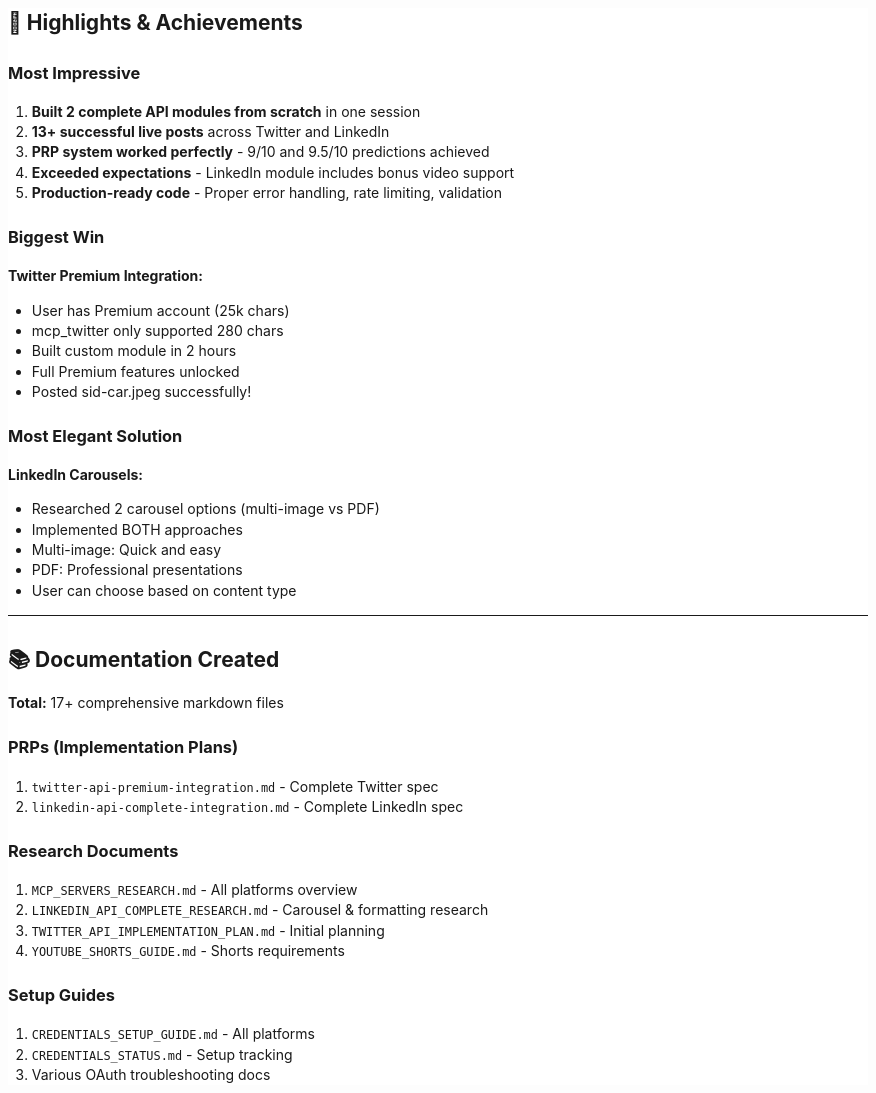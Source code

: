 
## 🎊 Highlights & Achievements

### Most Impressive

1. **Built 2 complete API modules from scratch** in one session
2. **13+ successful live posts** across Twitter and LinkedIn
3. **PRP system worked perfectly** - 9/10 and 9.5/10 predictions achieved
4. **Exceeded expectations** - LinkedIn module includes bonus video support
5. **Production-ready code** - Proper error handling, rate limiting, validation

### Biggest Win

**Twitter Premium Integration:**

- User has Premium account (25k chars)
- mcp_twitter only supported 280 chars
- Built custom module in 2 hours
- Full Premium features unlocked
- Posted sid-car.jpeg successfully!

### Most Elegant Solution

**LinkedIn Carousels:**

- Researched 2 carousel options (multi-image vs PDF)
- Implemented BOTH approaches
- Multi-image: Quick and easy
- PDF: Professional presentations
- User can choose based on content type

---

## 📚 Documentation Created

**Total:** 17+ comprehensive markdown files

### PRPs (Implementation Plans)

1. `twitter-api-premium-integration.md` - Complete Twitter spec
2. `linkedin-api-complete-integration.md` - Complete LinkedIn spec

### Research Documents

1. `MCP_SERVERS_RESEARCH.md` - All platforms overview
2. `LINKEDIN_API_COMPLETE_RESEARCH.md` - Carousel & formatting research
3. `TWITTER_API_IMPLEMENTATION_PLAN.md` - Initial planning
4. `YOUTUBE_SHORTS_GUIDE.md` - Shorts requirements

### Setup Guides

1. `CREDENTIALS_SETUP_GUIDE.md` - All platforms
2. `CREDENTIALS_STATUS.md` - Setup tracking
3. Various OAuth troubleshooting docs
